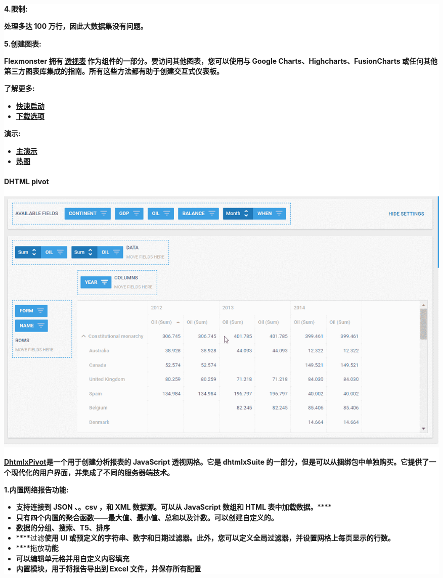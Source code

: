 ****4.限制:****

****处理多达 100 万行，因此大数据集没有问题。****

****5.创建图表:****

******Flexmonster** 拥有 [**透视表**](https://www.flexmonster.com/demos/pivot-charts/?r=m4) 作为组件的一部分。要访问其他图表，您可以使用与 Google Charts、Highcharts、FusionCharts 或任何其他第三方图表库集成的指南。所有这些方法都有助于创建交互式仪表板。****

******了解更多:******

*   ****[快速启动](https://www.flexmonster.com/doc/how-to-create-js-pivottable/?r=m4)****
*   ****[下载选项](https://www.flexmonster.com/download-page/?r=m4)****

******演示:******

*   ****[主演示](https://www.flexmonster.com/demos/pivot-table-js/?r=m4)****
*   ****[热图](https://www.flexmonster.com/demos/heatmap/?r=m4)****

#### ******DHTML pivot******

****![90yYMjiNRq3m6VUj5AkAB0Ri4wX3VjkUEO7J](img/fa2e766fcdd7ee57815c65f6d9947d1f.png)****

****[**DhtmlxPivot**](https://dhtmlx.com/docs/products/dhtmlxPivot/)**是一个用于创建分析报表的 JavaScript 透视网格。它是 dhtmlxSuite 的一部分，但是可以从捆绑包中单独购买。它提供了一个现代化的用户界面，并集成了不同的服务器端技术。******

******1.内置网络报告功能:******

*   ******支持连接到 **JSON** 、**。csv** ，和 **XML** 数据源。可以从 JavaScript 数组和 HTML 表中加载数据。******
*   ****只有四个内置的聚合函数——最大值、最小值、总和以及计数。可以创建自定义的。****
*   ****数据的**分组**、**搜索**、**T5、**排序********
*   ****过滤**使用 UI 或预定义的字符串、数字和日期过滤器。此外，您可以定义全局过滤器，并设置网格上每页显示的行数。**
*   ****拖放**功能**
*   **可以编辑单元格并用自定义内容填充**
*   **内置模块，用于将报告导出到 Excel 文件，并保存所有配置**
